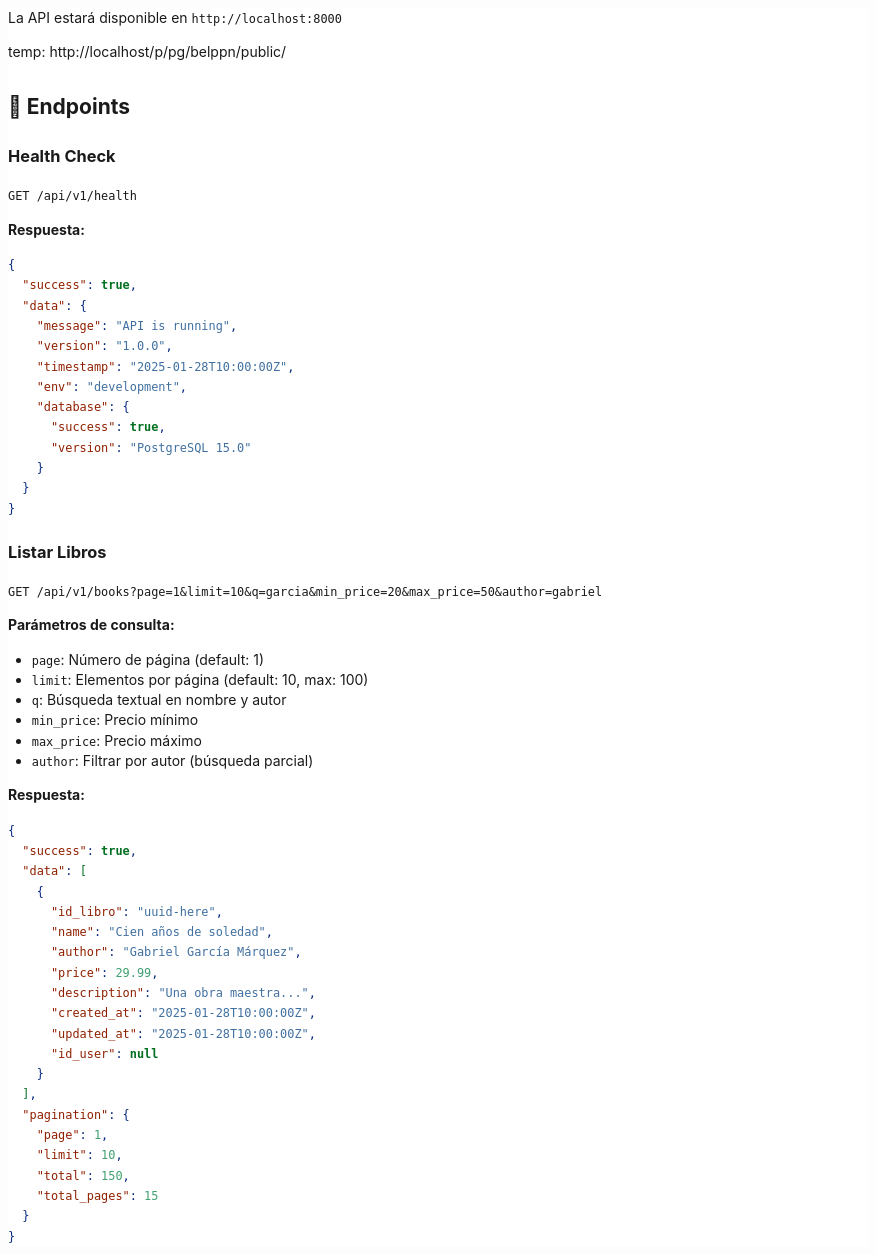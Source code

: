 La API estará disponible en `http://localhost:8000`

temp: http://localhost/p/pg/belppn/public/

## 📡 Endpoints

### Health Check

```http
GET /api/v1/health
```

**Respuesta:**
```json
{
  "success": true,
  "data": {
    "message": "API is running",
    "version": "1.0.0",
    "timestamp": "2025-01-28T10:00:00Z",
    "env": "development",
    "database": {
      "success": true,
      "version": "PostgreSQL 15.0"
    }
  }
}
```

### Listar Libros

```http
GET /api/v1/books?page=1&limit=10&q=garcia&min_price=20&max_price=50&author=gabriel
```

**Parámetros de consulta:**
- `page`: Número de página (default: 1)
- `limit`: Elementos por página (default: 10, max: 100)
- `q`: Búsqueda textual en nombre y autor
- `min_price`: Precio mínimo
- `max_price`: Precio máximo  
- `author`: Filtrar por autor (búsqueda parcial)

**Respuesta:**
```json
{
  "success": true,
  "data": [
    {
      "id_libro": "uuid-here",
      "name": "Cien años de soledad",
      "author": "Gabriel García Márquez",
      "price": 29.99,
      "description": "Una obra maestra...",
      "created_at": "2025-01-28T10:00:00Z",
      "updated_at": "2025-01-28T10:00:00Z",
      "id_user": null
    }
  ],
  "pagination": {
    "page": 1,
    "limit": 10,
    "total": 150,
    "total_pages": 15
  }
}
```
